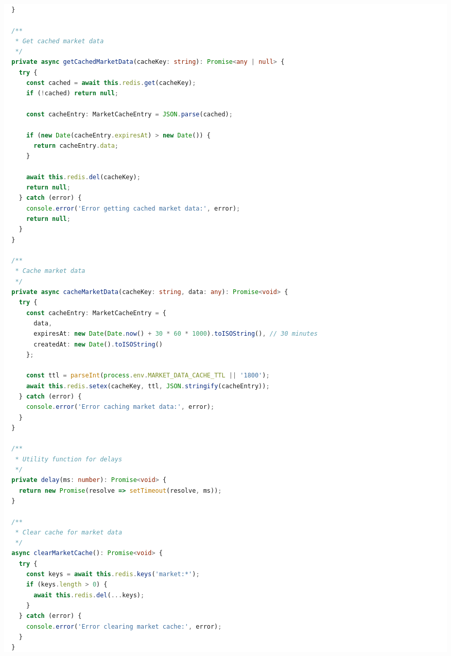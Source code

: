 ```typescript
  }

  /**
   * Get cached market data
   */
  private async getCachedMarketData(cacheKey: string): Promise<any | null> {
    try {
      const cached = await this.redis.get(cacheKey);
      if (!cached) return null;

      const cacheEntry: MarketCacheEntry = JSON.parse(cached);
      
      if (new Date(cacheEntry.expiresAt) > new Date()) {
        return cacheEntry.data;
      }
      
      await this.redis.del(cacheKey);
      return null;
    } catch (error) {
      console.error('Error getting cached market data:', error);
      return null;
    }
  }

  /**
   * Cache market data
   */
  private async cacheMarketData(cacheKey: string, data: any): Promise<void> {
    try {
      const cacheEntry: MarketCacheEntry = {
        data,
        expiresAt: new Date(Date.now() + 30 * 60 * 1000).toISOString(), // 30 minutes
        createdAt: new Date().toISOString()
      };

      const ttl = parseInt(process.env.MARKET_DATA_CACHE_TTL || '1800');
      await this.redis.setex(cacheKey, ttl, JSON.stringify(cacheEntry));
    } catch (error) {
      console.error('Error caching market data:', error);
    }
  }

  /**
   * Utility function for delays
   */
  private delay(ms: number): Promise<void> {
    return new Promise(resolve => setTimeout(resolve, ms));
  }

  /**
   * Clear cache for market data
   */
  async clearMarketCache(): Promise<void> {
    try {
      const keys = await this.redis.keys('market:*');
      if (keys.length > 0) {
        await this.redis.del(...keys);
      }
    } catch (error) {
      console.error('Error clearing market cache:', error);
    }
  }

```